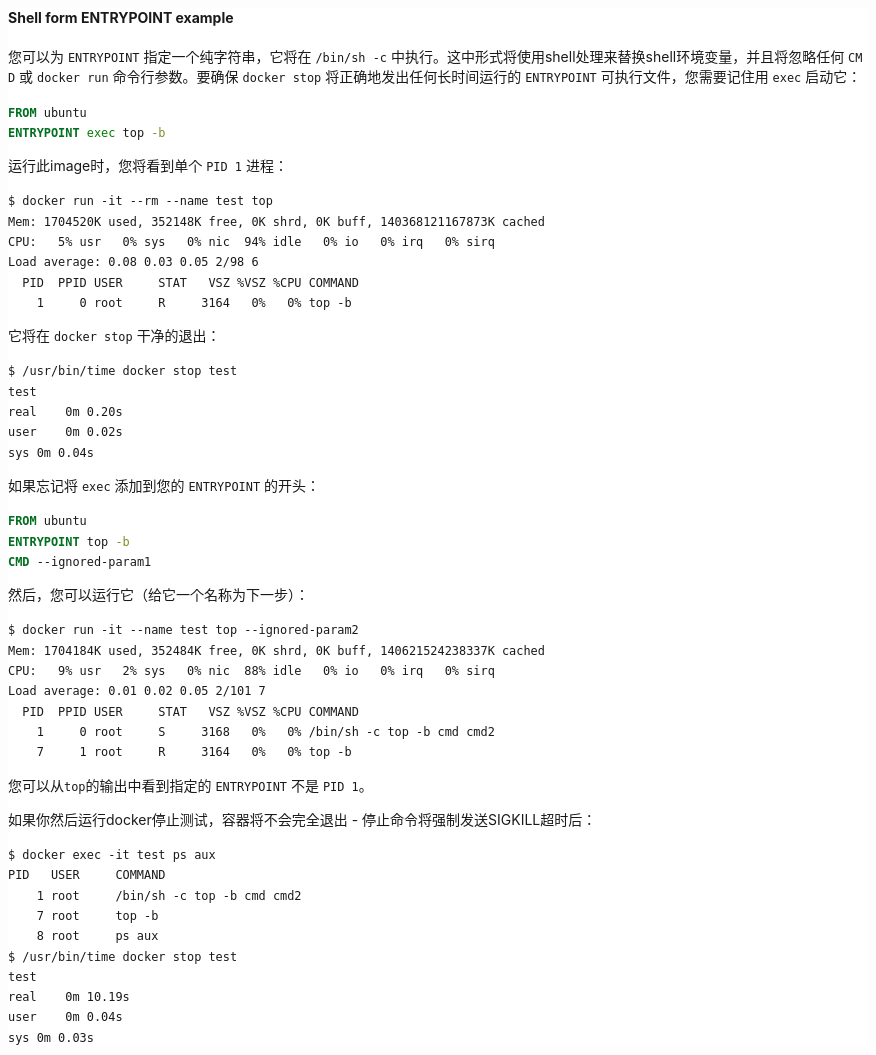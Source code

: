 #### Shell form ENTRYPOINT example

您可以为 `ENTRYPOINT` 指定一个纯字符串，它将在 `/bin/sh -c` 中执行。这中形式将使用shell处理来替换shell环境变量，并且将忽略任何 `CMD` 或 `docker run` 命令行参数。要确保 `docker stop` 将正确地发出任何长时间运行的 `ENTRYPOINT` 可执行文件，您需要记住用 `exec` 启动它：

```dockerfile
FROM ubuntu
ENTRYPOINT exec top -b
```

运行此image时，您将看到单个 `PID 1` 进程：

```shell
$ docker run -it --rm --name test top
Mem: 1704520K used, 352148K free, 0K shrd, 0K buff, 140368121167873K cached
CPU:   5% usr   0% sys   0% nic  94% idle   0% io   0% irq   0% sirq
Load average: 0.08 0.03 0.05 2/98 6
  PID  PPID USER     STAT   VSZ %VSZ %CPU COMMAND
    1     0 root     R     3164   0%   0% top -b
```

它将在 `docker stop` 干净的退出：

```shell
$ /usr/bin/time docker stop test
test
real    0m 0.20s
user    0m 0.02s
sys 0m 0.04s
```

如果忘记将 `exec` 添加到您的 `ENTRYPOINT` 的开头：

```dockerfile
FROM ubuntu
ENTRYPOINT top -b
CMD --ignored-param1
```

然后，您可以运行它（给它一个名称为下一步）：

```shell
$ docker run -it --name test top --ignored-param2
Mem: 1704184K used, 352484K free, 0K shrd, 0K buff, 140621524238337K cached
CPU:   9% usr   2% sys   0% nic  88% idle   0% io   0% irq   0% sirq
Load average: 0.01 0.02 0.05 2/101 7
  PID  PPID USER     STAT   VSZ %VSZ %CPU COMMAND
    1     0 root     S     3168   0%   0% /bin/sh -c top -b cmd cmd2
    7     1 root     R     3164   0%   0% top -b
```

您可以从`top`的输出中看到指定的 `ENTRYPOINT` 不是 `PID 1`。

如果你然后运行docker停止测试，容器将不会完全退出 - 停止命令将强制发送SIGKILL超时后：

```shell
$ docker exec -it test ps aux
PID   USER     COMMAND
    1 root     /bin/sh -c top -b cmd cmd2
    7 root     top -b
    8 root     ps aux
$ /usr/bin/time docker stop test
test
real    0m 10.19s
user    0m 0.04s
sys 0m 0.03s
```
